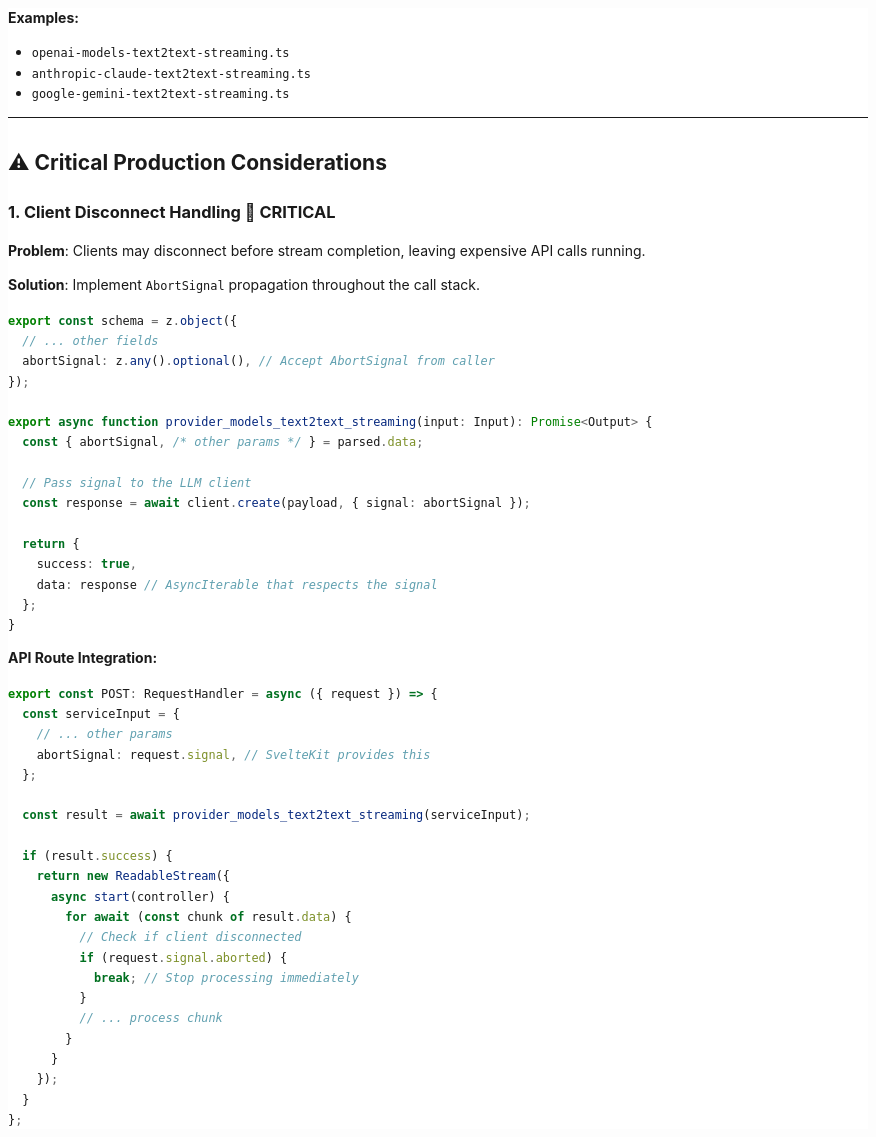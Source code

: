 **Examples:**
- `openai-models-text2text-streaming.ts`
- `anthropic-claude-text2text-streaming.ts`
- `google-gemini-text2text-streaming.ts`

---

## ⚠️ Critical Production Considerations

### 1. **Client Disconnect Handling** 🔴 **CRITICAL**

**Problem**: Clients may disconnect before stream completion, leaving expensive API calls running.

**Solution**: Implement `AbortSignal` propagation throughout the call stack.

```typescript
export const schema = z.object({
  // ... other fields
  abortSignal: z.any().optional(), // Accept AbortSignal from caller
});

export async function provider_models_text2text_streaming(input: Input): Promise<Output> {
  const { abortSignal, /* other params */ } = parsed.data;
  
  // Pass signal to the LLM client
  const response = await client.create(payload, { signal: abortSignal });
  
  return {
    success: true,
    data: response // AsyncIterable that respects the signal
  };
}
```

**API Route Integration:**
```typescript
export const POST: RequestHandler = async ({ request }) => {
  const serviceInput = {
    // ... other params
    abortSignal: request.signal, // SvelteKit provides this
  };
  
  const result = await provider_models_text2text_streaming(serviceInput);
  
  if (result.success) {
    return new ReadableStream({
      async start(controller) {
        for await (const chunk of result.data) {
          // Check if client disconnected
          if (request.signal.aborted) {
            break; // Stop processing immediately
          }
          // ... process chunk
        }
      }
    });
  }
};
```

